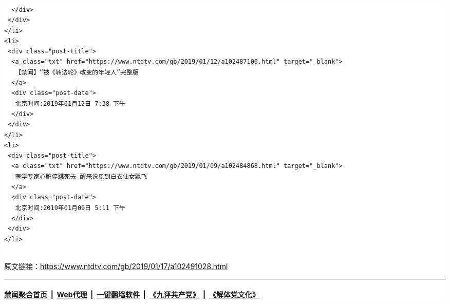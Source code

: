       </div>
     </div>
    </li>
    <li>
     <div class="post-title">
      <a class="txt" href="https://www.ntdtv.com/gb/2019/01/12/a102487106.html" target="_blank">
       【禁闻】“被《转法轮》改变的年轻人”完整版
      </a>
      <div class="post-date">
       北京时间:2019年01月12日 7:38 下午
      </div>
     </div>
    </li>
    <li>
     <div class="post-title">
      <a class="txt" href="https://www.ntdtv.com/gb/2019/01/09/a102484868.html" target="_blank">
       医学专家心脏停跳死去 醒来说见到白衣仙女飘飞
      </a>
      <div class="post-date">
       北京时间:2019年01月09日 5:11 下午
      </div>
     </div>
    </li>
   </ul>
  </div>
 </div>
</div>

<br/>原文链接：https://www.ntdtv.com/gb/2019/01/17/a102491028.html


------------------------
#### [禁闻聚合首页](https://github.com/gfw-breaker/banned-news/blob/master/README.md) &nbsp;|&nbsp; [Web代理](https://github.com/gfw-breaker/open-proxy/blob/master/README.md) &nbsp;|&nbsp; [一键翻墙软件](https://github.com/gfw-breaker/nogfw/blob/master/README.md) &nbsp;|&nbsp; [《九评共产党》](https://github.com/gfw-breaker/9ping.md/blob/master/README.md#九评之一评共产党是什么) &nbsp;|&nbsp; [《解体党文化》](https://github.com/gfw-breaker/jtdwh.md/blob/master/README.md#绪论)